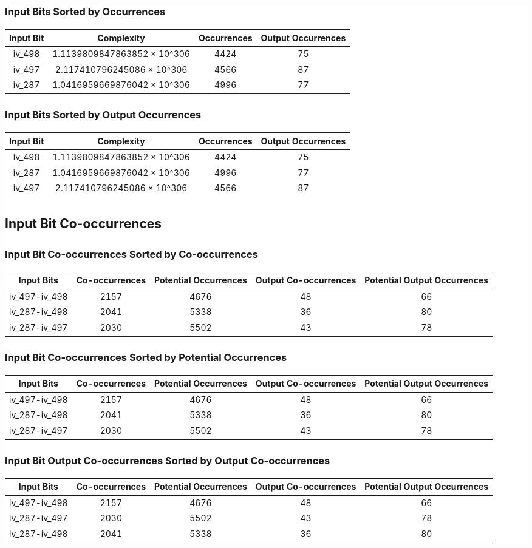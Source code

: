 ### Input Bits Sorted by Occurrences

| Input Bit | Complexity | Occurrences | Output Occurrences |
|:---------:|:----------:|:-----------:|:------------------:|
| iv_498 | 1.1139809847863852 × 10^306 | 4424 | 75 |
| iv_497 | 2.117410796245086 × 10^306 | 4566 | 87 |
| iv_287 | 1.0416959669876042 × 10^306 | 4996 | 77 |

### Input Bits Sorted by Output Occurrences

| Input Bit | Complexity | Occurrences | Output Occurrences |
|:---------:|:----------:|:-----------:|:------------------:|
| iv_498 | 1.1139809847863852 × 10^306 | 4424 | 75 |
| iv_287 | 1.0416959669876042 × 10^306 | 4996 | 77 |
| iv_497 | 2.117410796245086 × 10^306 | 4566 | 87 |

## Input Bit Co-occurrences

### Input Bit Co-occurrences Sorted by Co-occurrences

| Input Bits | Co-occurrences | Potential Occurrences | Output Co-occurrences | Potential Output Occurrences |
|:----------:|:--------------:|:---------------------:|:---------------------:|:----------------------------:|
| iv_497-iv_498 | 2157 | 4676 | 48 | 66 |
| iv_287-iv_498 | 2041 | 5338 | 36 | 80 |
| iv_287-iv_497 | 2030 | 5502 | 43 | 78 |

### Input Bit Co-occurrences Sorted by Potential Occurrences

| Input Bits | Co-occurrences | Potential Occurrences | Output Co-occurrences | Potential Output Occurrences |
|:----------:|:--------------:|:---------------------:|:---------------------:|:----------------------------:|
| iv_497-iv_498 | 2157 | 4676 | 48 | 66 |
| iv_287-iv_498 | 2041 | 5338 | 36 | 80 |
| iv_287-iv_497 | 2030 | 5502 | 43 | 78 |

### Input Bit Output Co-occurrences Sorted by Output Co-occurrences

| Input Bits | Co-occurrences | Potential Occurrences | Output Co-occurrences | Potential Output Occurrences |
|:----------:|:--------------:|:---------------------:|:---------------------:|:----------------------------:|
| iv_497-iv_498 | 2157 | 4676 | 48 | 66 |
| iv_287-iv_497 | 2030 | 5502 | 43 | 78 |
| iv_287-iv_498 | 2041 | 5338 | 36 | 80 |
